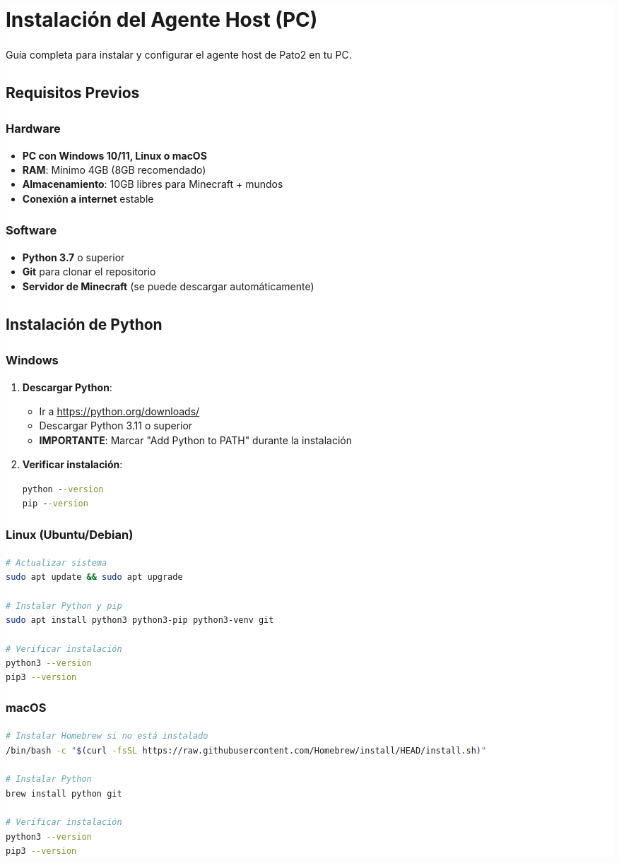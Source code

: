 # Instalación del Agente Host (PC)

Guía completa para instalar y configurar el agente host de Pato2 en tu PC.

## Requisitos Previos

### Hardware
- **PC con Windows 10/11, Linux o macOS**
- **RAM**: Mínimo 4GB (8GB recomendado)
- **Almacenamiento**: 10GB libres para Minecraft + mundos
- **Conexión a internet** estable

### Software
- **Python 3.7** o superior
- **Git** para clonar el repositorio
- **Servidor de Minecraft** (se puede descargar automáticamente)

## Instalación de Python

### Windows

1. **Descargar Python**:
   - Ir a https://python.org/downloads/
   - Descargar Python 3.11 o superior
   - **IMPORTANTE**: Marcar "Add Python to PATH" durante la instalación

2. **Verificar instalación**:
   ```cmd
   python --version
   pip --version
   ```

### Linux (Ubuntu/Debian)

```bash
# Actualizar sistema
sudo apt update && sudo apt upgrade

# Instalar Python y pip
sudo apt install python3 python3-pip python3-venv git

# Verificar instalación
python3 --version
pip3 --version
```

### macOS

```bash
# Instalar Homebrew si no está instalado
/bin/bash -c "$(curl -fsSL https://raw.githubusercontent.com/Homebrew/install/HEAD/install.sh)"

# Instalar Python
brew install python git

# Verificar instalación
python3 --version
pip3 --version
```
